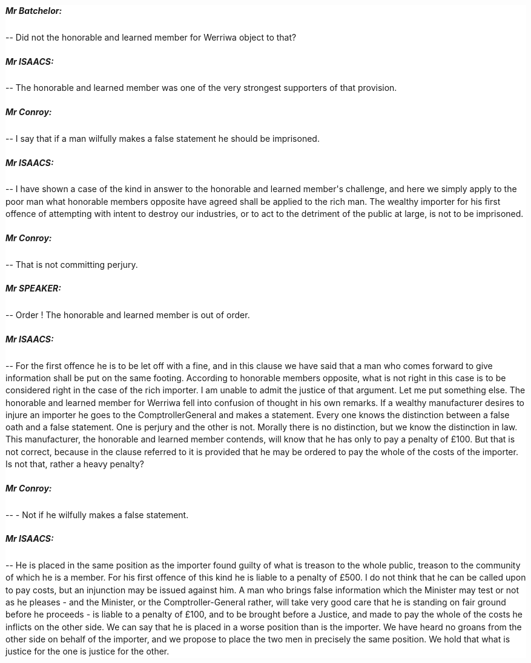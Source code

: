##### Mr Batchelor:

--  Did not the honorable and learned member for Werriwa object to that? 

##### Mr ISAACS:

-- The honorable and learned member was one of the very strongest supporters of that provision. 

##### Mr Conroy:

--  I say that if a man wilfully makes a false statement he should be imprisoned. 

##### Mr ISAACS:

-- I have shown a case of the kind in answer to the honorable and learned member's challenge, and here we simply apply to the poor man what honorable members opposite have agreed shall be applied to the rich man. The wealthy importer for his first offence of attempting with intent to destroy our industries, or to act to the detriment of the public at large, is not to be imprisoned. 

##### Mr Conroy:

--  That is not committing perjury. 

##### Mr SPEAKER:

-- Order ! The honorable and learned member is out of order. 

##### Mr ISAACS:

-- For the first offence he is to be let off with a fine, and in this clause we have said that a man who comes forward to give information shall be put on the same footing. According to honorable members opposite, what is not right in this case is to be considered right in the case of the rich importer. I am unable to admit the justice of that argument. Let me put something else. The honorable and learned member for Werriwa fell into confusion of thought in his own remarks. If a wealthy manufacturer desires to injure an importer he goes to the ComptrollerGeneral and makes a statement. Every one knows the distinction between a false oath and a false statement. One is perjury and the other is not. Morally there is no distinction, but we know the distinction in law. This manufacturer, the honorable and learned member contends, will know that he has only to pay a penalty of £100. But that is not correct, because in the clause referred to it is provided that he may be ordered to pay the whole of the costs of the importer. Is not that, rather a heavy penalty? 

##### Mr Conroy:

-- -  Not if he wilfully makes a false statement. 

##### Mr ISAACS:

-- He is placed in the same position as the importer found guilty of what is treason to the whole public, treason to the community of which he is a member. For his first offence of this kind he is liable to a penalty of £500. I do not think that he can be called upon to pay costs, but an injunction may be issued against him. A man who brings false information which the Minister may test or not as he pleases - and the Minister, or the Comptroller-General rather, will take very good care that he is standing on fair ground before he proceeds - is liable to a penalty of £100, and to be brought before a Justice, and made to pay the whole of the costs he inflicts on the other side. We can say that he is placed in a worse  position than is the importer. We have heard no groans from the other side on behalf of the importer, and we propose to place the two men in precisely the same position. We hold that what is justice for the one is justice for the other. 

